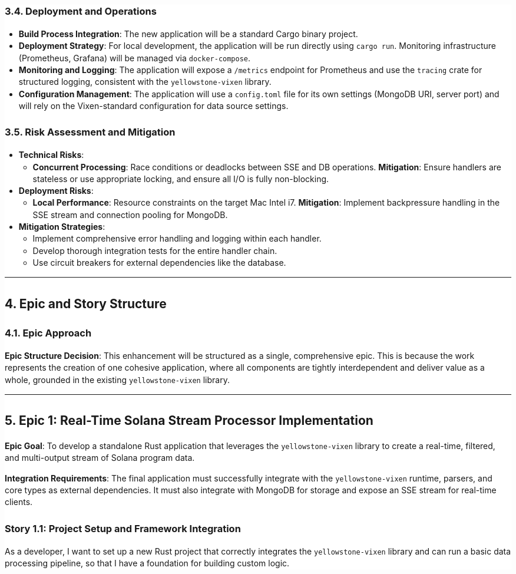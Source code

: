### 3.4. Deployment and Operations
- **Build Process Integration**: The new application will be a standard Cargo binary project.
- **Deployment Strategy**: For local development, the application will be run directly using `cargo run`. Monitoring infrastructure (Prometheus, Grafana) will be managed via `docker-compose`.
- **Monitoring and Logging**: The application will expose a `/metrics` endpoint for Prometheus and use the `tracing` crate for structured logging, consistent with the `yellowstone-vixen` library.
- **Configuration Management**: The application will use a `config.toml` file for its own settings (MongoDB URI, server port) and will rely on the Vixen-standard configuration for data source settings.

### 3.5. Risk Assessment and Mitigation
- **Technical Risks**:
    - **Concurrent Processing**: Race conditions or deadlocks between SSE and DB operations. **Mitigation**: Ensure handlers are stateless or use appropriate locking, and ensure all I/O is fully non-blocking.
- **Deployment Risks**:
    - **Local Performance**: Resource constraints on the target Mac Intel i7. **Mitigation**: Implement backpressure handling in the SSE stream and connection pooling for MongoDB.
- **Mitigation Strategies**:
    - Implement comprehensive error handling and logging within each handler.
    - Develop thorough integration tests for the entire handler chain.
    - Use circuit breakers for external dependencies like the database.

---

## 4. Epic and Story Structure

### 4.1. Epic Approach
**Epic Structure Decision**: This enhancement will be structured as a single, comprehensive epic. This is because the work represents the creation of one cohesive application, where all components are tightly interdependent and deliver value as a whole, grounded in the existing `yellowstone-vixen` library.

---

## 5. Epic 1: Real-Time Solana Stream Processor Implementation

**Epic Goal**: To develop a standalone Rust application that leverages the `yellowstone-vixen` library to create a real-time, filtered, and multi-output stream of Solana program data.

**Integration Requirements**: The final application must successfully integrate with the `yellowstone-vixen` runtime, parsers, and core types as external dependencies. It must also integrate with MongoDB for storage and expose an SSE stream for real-time clients.

### Story 1.1: Project Setup and Framework Integration
As a developer, I want to set up a new Rust project that correctly integrates the `yellowstone-vixen` library and can run a basic data processing pipeline, so that I have a foundation for building custom logic.
